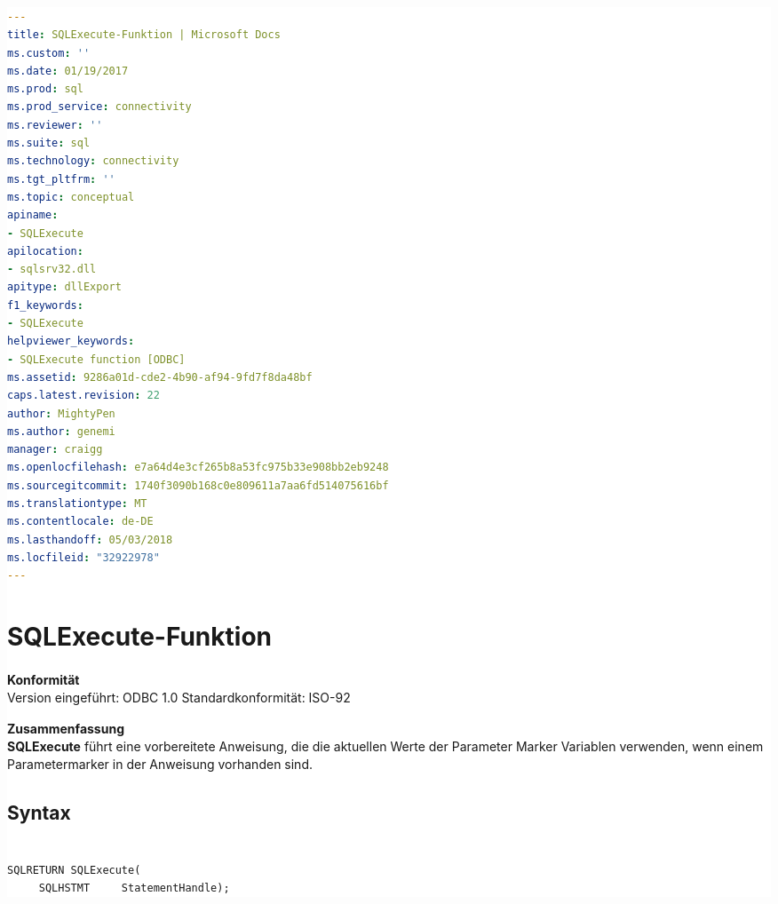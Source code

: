 ```yaml
---
title: SQLExecute-Funktion | Microsoft Docs
ms.custom: ''
ms.date: 01/19/2017
ms.prod: sql
ms.prod_service: connectivity
ms.reviewer: ''
ms.suite: sql
ms.technology: connectivity
ms.tgt_pltfrm: ''
ms.topic: conceptual
apiname:
- SQLExecute
apilocation:
- sqlsrv32.dll
apitype: dllExport
f1_keywords:
- SQLExecute
helpviewer_keywords:
- SQLExecute function [ODBC]
ms.assetid: 9286a01d-cde2-4b90-af94-9fd7f8da48bf
caps.latest.revision: 22
author: MightyPen
ms.author: genemi
manager: craigg
ms.openlocfilehash: e7a64d4e3cf265b8a53fc975b33e908bb2eb9248
ms.sourcegitcommit: 1740f3090b168c0e809611a7aa6fd514075616bf
ms.translationtype: MT
ms.contentlocale: de-DE
ms.lasthandoff: 05/03/2018
ms.locfileid: "32922978"
---
```

# <a name="sqlexecute-function"></a>SQLExecute-Funktion
**Konformität**  
 Version eingeführt: ODBC 1.0 Standardkonformität: ISO-92  
  
 **Zusammenfassung**  
 **SQLExecute** führt eine vorbereitete Anweisung, die die aktuellen Werte der Parameter Marker Variablen verwenden, wenn einem Parametermarker in der Anweisung vorhanden sind.  
  
## <a name="syntax"></a>Syntax  
  
```  
  
SQLRETURN SQLExecute(  
     SQLHSTMT     StatementHandle);  
```  
  